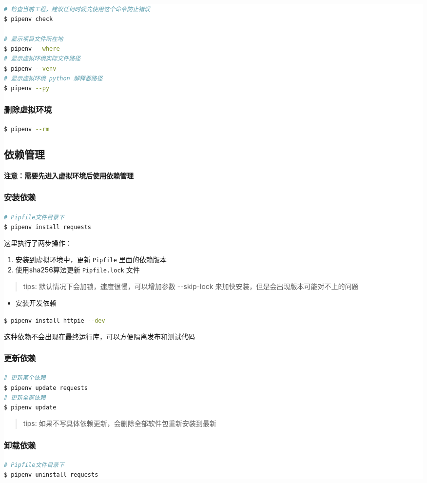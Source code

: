 ```bash
# 检查当前工程，建议任何时候先使用这个命令防止错误
$ pipenv check

# 显示项目文件所在地
$ pipenv --where
# 显示虚拟环境实际文件路径
$ pipenv --venv
# 显示虚拟环境 python 解释器路径
$ pipenv --py
```

### 删除虚拟环境

```bash
$ pipenv --rm
```

## 依赖管理

**注意：需要先进入虚拟环境后使用依赖管理**

### 安装依赖
```bash
# Pipfile文件目录下
$ pipenv install requests
```
这里执行了两步操作：
1. 安装到虚拟环境中，更新 `Pipfile` 里面的依赖版本
1. 使用sha256算法更新 `Pipfile.lock` 文件

> tips: 默认情况下会加锁，速度很慢，可以增加参数 --skip-lock 来加快安装，但是会出现版本可能对不上的问题

- 安装开发依赖

```bash
$ pipenv install httpie --dev
```

这种依赖不会出现在最终运行库，可以方便隔离发布和测试代码

### 更新依赖

```bash
# 更新某个依赖
$ pipenv update requests
# 更新全部依赖
$ pipenv update
```

> tips: 如果不写具体依赖更新，会删除全部软件包重新安装到最新

### 卸载依赖

```bash
# Pipfile文件目录下
$ pipenv uninstall requests
```
